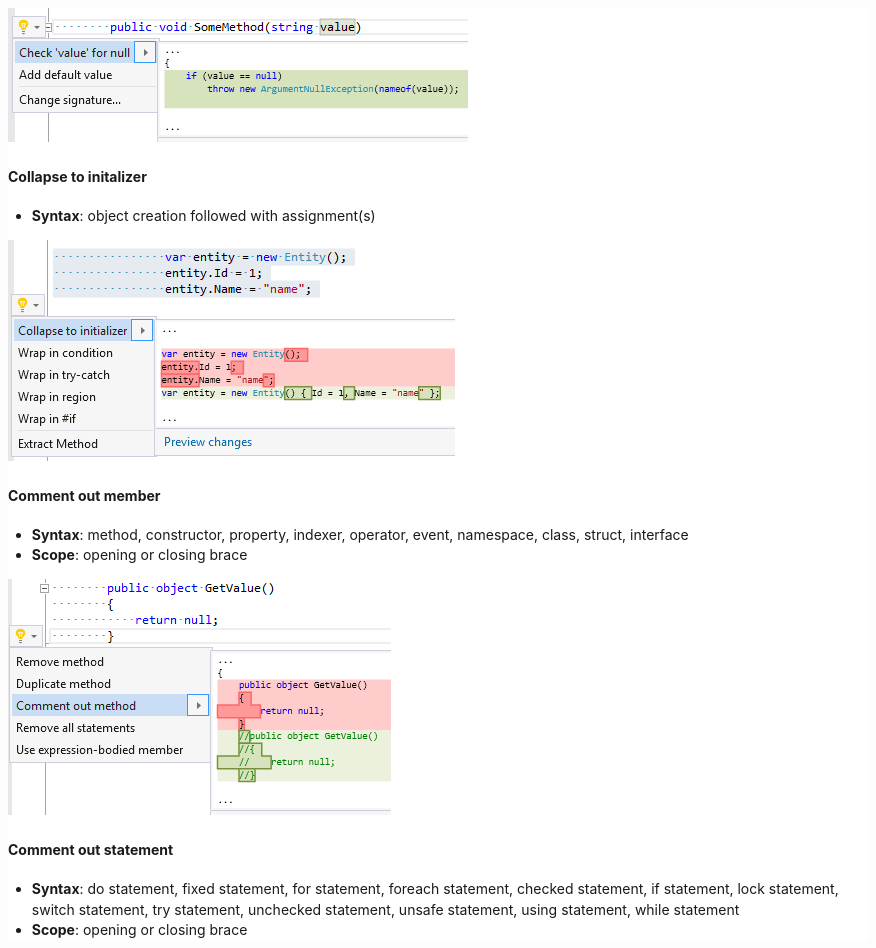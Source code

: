 ![Check parameter for null](../../images/refactorings/CheckParameterForNull.png)

#### Collapse to initalizer

* **Syntax**: object creation followed with assignment(s)

![Collapse to initalizer](../../images/refactorings/CollapseToInitializer.png)

#### Comment out member

* **Syntax**: method, constructor, property, indexer, operator, event, namespace, class, struct, interface
* **Scope**: opening or closing brace

![Comment out member](../../images/refactorings/CommentOutMember.png)

#### Comment out statement

* **Syntax**: do statement, fixed statement, for statement, foreach statement, checked statement, if statement, lock statement, switch statement, try statement, unchecked statement, unsafe statement, using statement, while statement
* **Scope**: opening or closing brace
